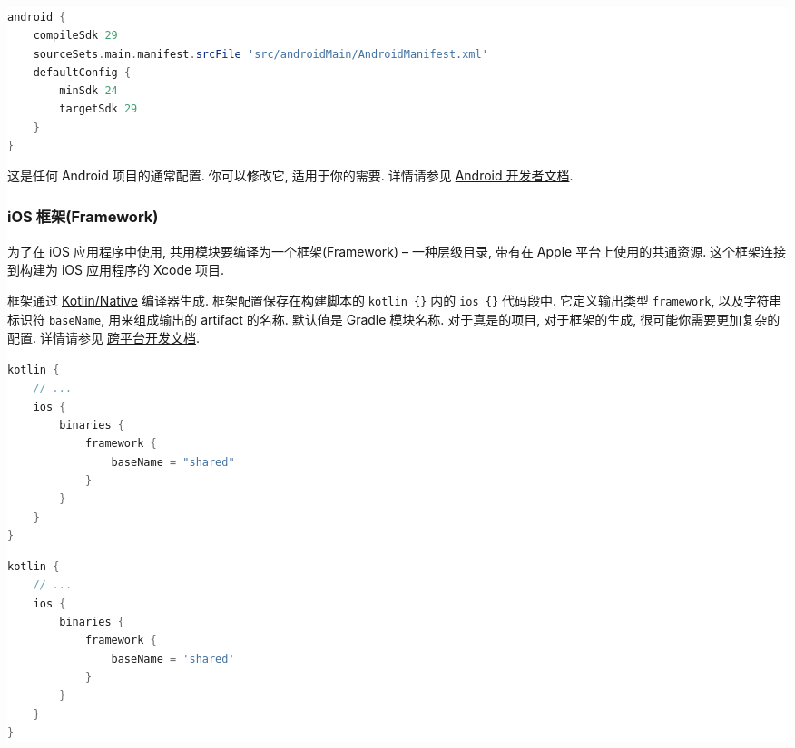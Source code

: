 </div>
</div>

<div class="multi-language-sample" data-lang="groovy">
<div class="sample" markdown="1" mode="groovy" theme="idea" data-lang="groovy">

```groovy
android {
    compileSdk 29
    sourceSets.main.manifest.srcFile 'src/androidMain/AndroidManifest.xml'
    defaultConfig {
        minSdk 24
        targetSdk 29
    }
}
```

</div>
</div>

这是任何 Android 项目的通常配置. 你可以修改它, 适用于你的需要.
详情请参见 [Android 开发者文档](https://developer.android.com/studio/build#module-level).

### iOS 框架(Framework)

为了在 iOS 应用程序中使用, 共用模块要编译为一个框架(Framework) – 一种层级目录, 带有在 Apple 平台上使用的共通资源.
这个框架连接到构建为 iOS 应用程序的 Xcode 项目.

框架通过 [Kotlin/Native](native-overview.html) 编译器生成.
框架配置保存在构建脚本的 `kotlin {}` 内的 `ios {}` 代码段中.
它定义输出类型 `framework`, 以及字符串标识符 `baseName`, 用来组成输出的 artifact 的名称. 默认值是 Gradle 模块名称. 
对于真是的项目, 对于框架的生成, 很可能你需要更加复杂的配置.
详情请参见 [跨平台开发文档](../multiplatform/multiplatform-build-native-binaries.html).

<div class="multi-language-sample" data-lang="kotlin">
<div class="sample" markdown="1" mode="kotlin" theme="idea" data-lang="kotlin" data-highlight-only>

```kotlin
kotlin {
    // ...
    ios {
        binaries {
            framework {
                baseName = "shared"
            }
        }
    }
}
```

</div>
</div>

<div class="multi-language-sample" data-lang="groovy">
<div class="sample" markdown="1" mode="groovy" theme="idea" data-lang="groovy">

```groovy
kotlin {
    // ...
    ios {
        binaries {
            framework {
                baseName = 'shared'
            }
        }
    }
}
```
